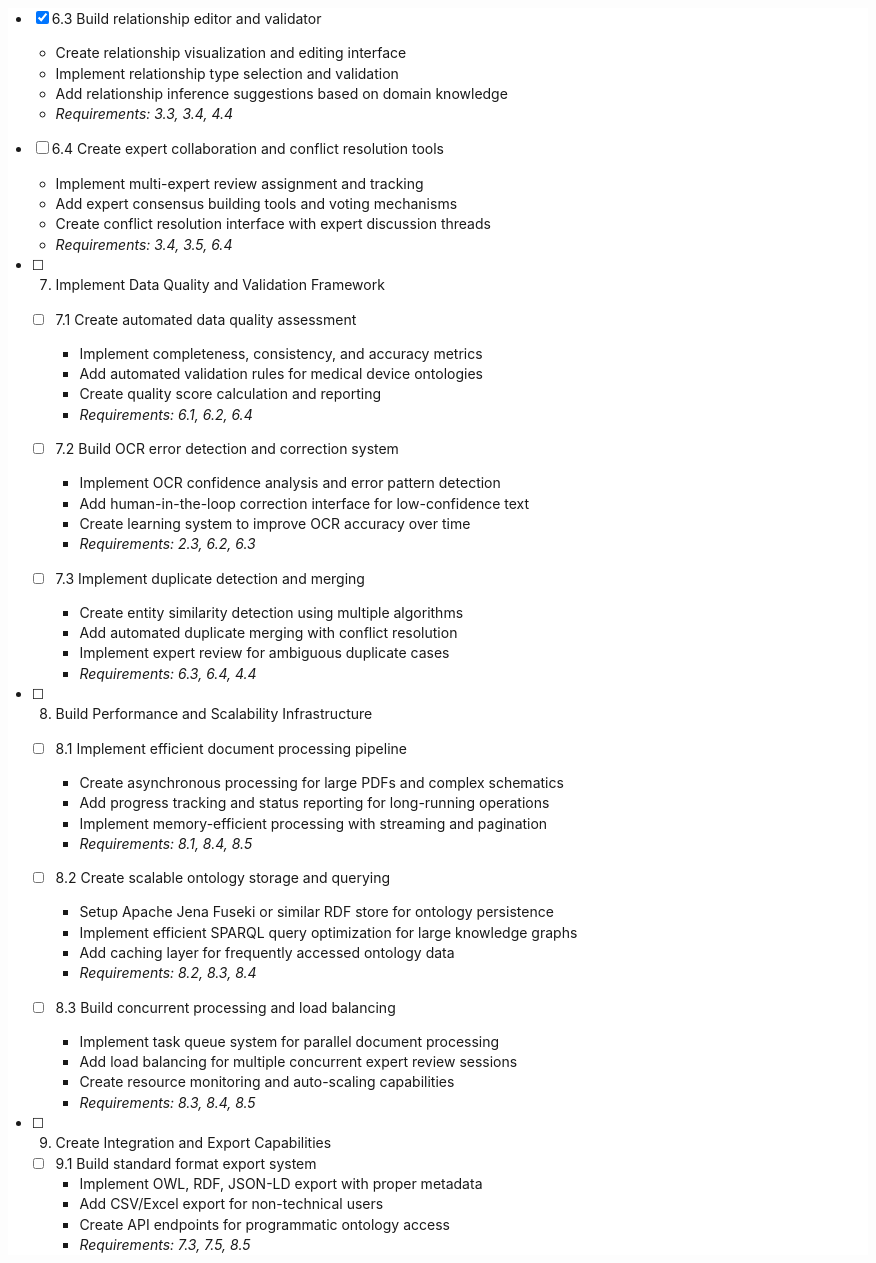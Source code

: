 
  - [x] 6.3 Build relationship editor and validator

    - Create relationship visualization and editing interface
    - Implement relationship type selection and validation
    - Add relationship inference suggestions based on domain knowledge
    - _Requirements: 3.3, 3.4, 4.4_





  - [ ] 6.4 Create expert collaboration and conflict resolution tools
    - Implement multi-expert review assignment and tracking
    - Add expert consensus building tools and voting mechanisms
    - Create conflict resolution interface with expert discussion threads
    - _Requirements: 3.4, 3.5, 6.4_

- [ ] 7. Implement Data Quality and Validation Framework
  - [ ] 7.1 Create automated data quality assessment
    - Implement completeness, consistency, and accuracy metrics
    - Add automated validation rules for medical device ontologies
    - Create quality score calculation and reporting
    - _Requirements: 6.1, 6.2, 6.4_

  - [ ] 7.2 Build OCR error detection and correction system
    - Implement OCR confidence analysis and error pattern detection
    - Add human-in-the-loop correction interface for low-confidence text
    - Create learning system to improve OCR accuracy over time
    - _Requirements: 2.3, 6.2, 6.3_

  - [ ] 7.3 Implement duplicate detection and merging
    - Create entity similarity detection using multiple algorithms
    - Add automated duplicate merging with conflict resolution
    - Implement expert review for ambiguous duplicate cases
    - _Requirements: 6.3, 6.4, 4.4_

- [ ] 8. Build Performance and Scalability Infrastructure
  - [ ] 8.1 Implement efficient document processing pipeline
    - Create asynchronous processing for large PDFs and complex schematics
    - Add progress tracking and status reporting for long-running operations
    - Implement memory-efficient processing with streaming and pagination
    - _Requirements: 8.1, 8.4, 8.5_

  - [ ] 8.2 Create scalable ontology storage and querying
    - Setup Apache Jena Fuseki or similar RDF store for ontology persistence
    - Implement efficient SPARQL query optimization for large knowledge graphs
    - Add caching layer for frequently accessed ontology data
    - _Requirements: 8.2, 8.3, 8.4_

  - [ ] 8.3 Build concurrent processing and load balancing
    - Implement task queue system for parallel document processing
    - Add load balancing for multiple concurrent expert review sessions
    - Create resource monitoring and auto-scaling capabilities
    - _Requirements: 8.3, 8.4, 8.5_

- [ ] 9. Create Integration and Export Capabilities
  - [ ] 9.1 Build standard format export system
    - Implement OWL, RDF, JSON-LD export with proper metadata
    - Add CSV/Excel export for non-technical users
    - Create API endpoints for programmatic ontology access
    - _Requirements: 7.3, 7.5, 8.5_
